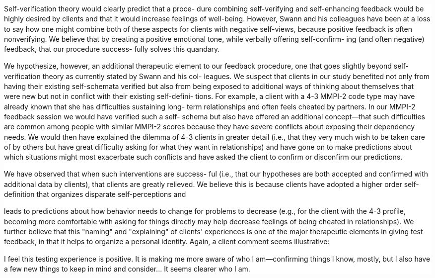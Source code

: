 Self-verification  theory  would clearly predict  that  a  proce-
dure  combining  self-verifying  and  self-enhancing feedback
would be highly desired by clients and  that  it would  increase
feelings of well-being. However, Swann and his colleagues have
been  at  a  loss to  say how one  might combine  both  of  these
aspects  for  clients  with  negative  self-views, because  positive
feedback  is often  nonverifying.  We believe  that  by creating a
positive emotional  tone,  while verbally offering self-confirm-
ing (and often  negative) feedback, that our procedure  success-
fully solves this quandary.

We hypothesize, however, an additional  therapeutic  element
to our  feedback  procedure, one that goes slightly beyond  self-
verification  theory as currently stated  by Swann and  his col-
leagues. We suspect  that clients in our study benefited not only
from  having their existing self-schemata verified but also  from
being exposed to additional ways of thinking about themselves
that were new but not in conflict with their existing self-defini-
tions. For example, a client with a 4-3 MMPI-2 code type may
have  already known that  she has  difficulties  sustaining long-
term  relationships and  often  feels cheated by partners.  In our
MMPI-2 feedback session  we would have verified such a self-
schema but also have offered  an additional concept—that such
difficulties  are common among people  with similar MMPI-2
scores because they have severe conflicts about exposing their
dependency needs. We would then have explained the dilemma
of 4-3 clients in greater detail (i.e., that they very much wish to
be taken care of by others but  have great difficulty  asking for
what  they  want in  relationships)  and  have  gone  on  to  make
predictions about which situations might most exacerbate such
conflicts  and  have asked  the  client  to  confirm  or  disconfirm
our  predictions.

We have observed that when such interventions are success-
ful  (i.e., that our hypotheses are both accepted  and confirmed
with additional data by clients), that clients are greatly relieved.
We believe this is because clients have adopted  a higher order
self-definition  that  organizes  disparate  self-perceptions  and

leads  to  predictions  about  how behavior  needs  to change for
problems  to  decrease  (e.g.,  for the  client  with the  4-3  profile,
becoming  more  comfortable  with asking  for things  directly
may  help decrease feelings of being cheated  in  relationships).
We  further  believe  that  this  "naming"  and  "explaining"  of
clients' experiences is one of the major therapeutic elements in
giving test  feedback, in  that  it  helps  to  organize  a  personal
identity. Again, a client  comment seems illustrative:

I  feel  this  testing experience  is positive.  It  is making me  more
aware of who I am—confirming things I know, mostly, but I also
have a few new things to keep in mind and consider... It seems
clearer who I am.
